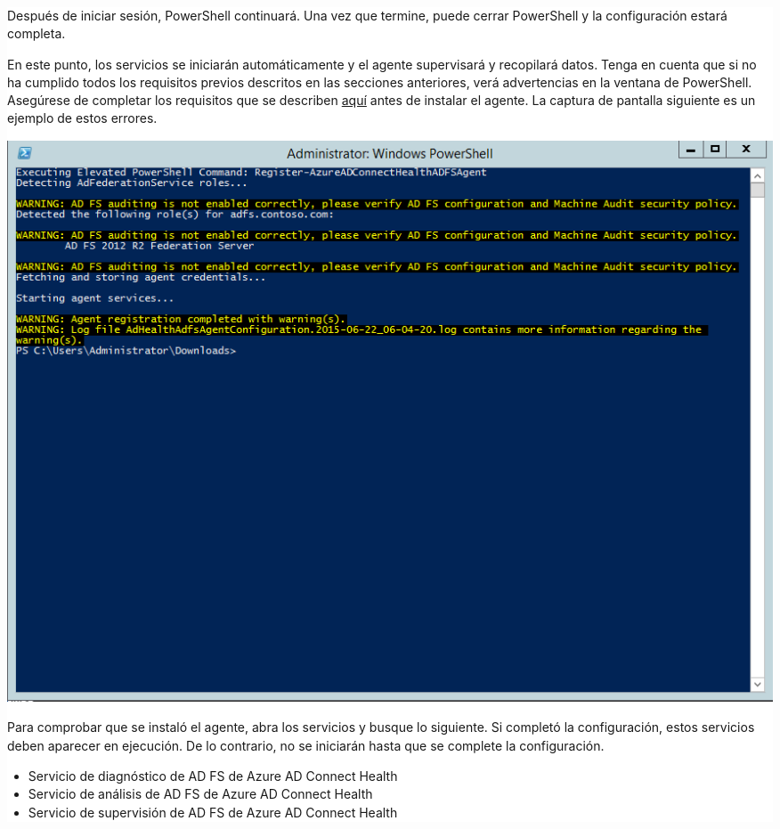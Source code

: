 
Después de iniciar sesión, PowerShell continuará. Una vez que termine, puede cerrar PowerShell y la configuración estará completa.

En este punto, los servicios se iniciarán automáticamente y el agente supervisará y recopilará datos. Tenga en cuenta que si no ha cumplido todos los requisitos previos descritos en las secciones anteriores, verá advertencias en la ventana de PowerShell. Asegúrese de completar los requisitos que se describen [aquí](active-directory-aadconnect-health.md#requirements) antes de instalar el agente. La captura de pantalla siguiente es un ejemplo de estos errores.

![Comprobación de Azure AD Connect Health](./media/active-directory-aadconnect-health-requirements/install4.png)

Para comprobar que se instaló el agente, abra los servicios y busque lo siguiente. Si completó la configuración, estos servicios deben aparecer en ejecución. De lo contrario, no se iniciarán hasta que se complete la configuración.

- Servicio de diagnóstico de AD FS de Azure AD Connect Health
- Servicio de análisis de AD FS de Azure AD Connect Health
- Servicio de supervisión de AD FS de Azure AD Connect Health
